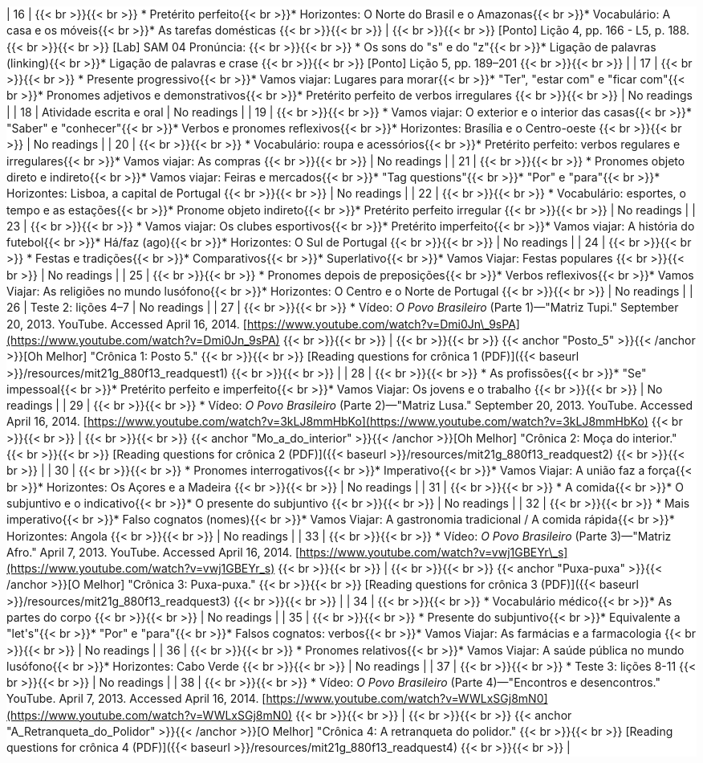 | 16 |  {{< br >}}{{< br >}} *   Pretérito perfeito{{< br >}}*   Horizontes: O Norte do Brasil e o Amazonas{{< br >}}*   Vocabulário: A casa e os móveis{{< br >}}*   As tarefas domésticas {{< br >}}{{< br >}}  |  {{< br >}}{{< br >}} \[Ponto\] Lição 4, pp. 166 - L5, p. 188. {{< br >}}{{< br >}} \[Lab\] SAM 04 Pronúncia: {{< br >}}{{< br >}} *   Os sons do "s" e do "z"{{< br >}}*   Ligação de palavras (linking){{< br >}}*   Ligação de palavras e crase {{< br >}}{{< br >}} \[Ponto\] Lição 5, pp. 189–201 {{< br >}}{{< br >}}  |
| 17 |  {{< br >}}{{< br >}} *   Presente progressivo{{< br >}}*   Vamos viajar: Lugares para morar{{< br >}}*   "Ter", "estar com" e "ficar com"{{< br >}}*   Pronomes adjetivos e demonstrativos{{< br >}}*   Pretérito perfeito de verbos irregulares {{< br >}}{{< br >}}  | No readings |
| 18 | Atividade escrita e oral | No readings |
| 19 |  {{< br >}}{{< br >}} *   Vamos viajar: O exterior e o interior das casas{{< br >}}*   "Saber" e "conhecer"{{< br >}}*   Verbos e pronomes reflexivos{{< br >}}*   Horizontes: Brasília e o Centro-oeste {{< br >}}{{< br >}}  | No readings |
| 20 |  {{< br >}}{{< br >}} *   Vocabulário: roupa e acessórios{{< br >}}*   Pretérito perfeito: verbos regulares e irregulares{{< br >}}*   Vamos viajar: As compras {{< br >}}{{< br >}}  | No readings |
| 21 |  {{< br >}}{{< br >}} *   Pronomes objeto direto e indireto{{< br >}}*   Vamos viajar: Feiras e mercados{{< br >}}*   "Tag questions"{{< br >}}*   "Por" e "para"{{< br >}}*   Horizontes: Lisboa, a capital de Portugal {{< br >}}{{< br >}}  | No readings |
| 22 |  {{< br >}}{{< br >}} *   Vocabulário: esportes, o tempo e as estações{{< br >}}*   Pronome objeto indireto{{< br >}}*   Pretérito perfeito irregular {{< br >}}{{< br >}}  | No readings |
| 23 |  {{< br >}}{{< br >}} *   Vamos viajar: Os clubes esportivos{{< br >}}*   Pretérito imperfeito{{< br >}}*   Vamos viajar: A história do futebol{{< br >}}*   Há/faz (ago){{< br >}}*   Horizontes: O Sul de Portugal {{< br >}}{{< br >}}  | No readings |
| 24 |  {{< br >}}{{< br >}} *   Festas e tradições{{< br >}}*   Comparativos{{< br >}}*   Superlativo{{< br >}}*   Vamos Viajar: Festas populares {{< br >}}{{< br >}}  | No readings |
| 25 |  {{< br >}}{{< br >}} *   Pronomes depois de preposições{{< br >}}*   Verbos reflexivos{{< br >}}*   Vamos Viajar: As religiões no mundo lusófono{{< br >}}*   Horizontes: O Centro e o Norte de Portugal {{< br >}}{{< br >}}  | No readings |
| 26 | Teste 2: lições 4–7 | No readings |
| 27 |  {{< br >}}{{< br >}} *   Vídeo: _O Povo Brasileiro_ (Parte 1)—"Matriz Tupi." September 20, 2013. YouTube. Accessed April 16, 2014. [https://www.youtube.com/watch?v=Dmi0Jn\_9sPA](https://www.youtube.com/watch?v=Dmi0Jn_9sPA) {{< br >}}{{< br >}}  |  {{< br >}}{{< br >}} {{< anchor "Posto_5" >}}{{< /anchor >}}\[Oh Melhor\] "Crônica 1: Posto 5." {{< br >}}{{< br >}} [Reading questions for crônica 1 (PDF)]({{< baseurl >}}/resources/mit21g_880f13_readquest1) {{< br >}}{{< br >}}  |
| 28 |  {{< br >}}{{< br >}} *   As profissões{{< br >}}*   "Se" impessoal{{< br >}}*   Pretérito perfeito e imperfeito{{< br >}}*   Vamos Viajar: Os jovens e o trabalho {{< br >}}{{< br >}}  | No readings |
| 29 |  {{< br >}}{{< br >}} *   Vídeo: _O Povo Brasileiro_ (Parte 2)—"Matriz Lusa." September 20, 2013. YouTube. Accessed April 16, 2014. [https://www.youtube.com/watch?v=3kLJ8mmHbKo](https://www.youtube.com/watch?v=3kLJ8mmHbKo) {{< br >}}{{< br >}}  |  {{< br >}}{{< br >}} {{< anchor "Mo_a_do_interior" >}}{{< /anchor >}}\[Oh Melhor\] "Crônica 2: Moça do interior." {{< br >}}{{< br >}} [Reading questions for crônica 2 (PDF)]({{< baseurl >}}/resources/mit21g_880f13_readquest2) {{< br >}}{{< br >}}  |
| 30 |  {{< br >}}{{< br >}} *   Pronomes interrogativos{{< br >}}*   Imperativo{{< br >}}*   Vamos Viajar: A união faz a força{{< br >}}*   Horizontes: Os Açores e a Madeira {{< br >}}{{< br >}}  | No readings |
| 31 |  {{< br >}}{{< br >}} *   A comida{{< br >}}*   O subjuntivo e o indicativo{{< br >}}*   O presente do subjuntivo {{< br >}}{{< br >}}  | No readings |
| 32 |  {{< br >}}{{< br >}} *   Mais imperativo{{< br >}}*   Falso cognatos (nomes){{< br >}}*   Vamos Viajar: A gastronomia tradicional / A comida rápida{{< br >}}*   Horizontes: Angola {{< br >}}{{< br >}}  | No readings |
| 33 |  {{< br >}}{{< br >}} *   Vídeo: _O Povo Brasileiro_ (Parte 3)—"Matriz Afro." April 7, 2013. YouTube. Accessed April 16, 2014. [https://www.youtube.com/watch?v=vwj1GBEYr\_s](https://www.youtube.com/watch?v=vwj1GBEYr_s) {{< br >}}{{< br >}}  |  {{< br >}}{{< br >}} {{< anchor "Puxa-puxa" >}}{{< /anchor >}}\[O Melhor\] "Crônica 3: Puxa-puxa." {{< br >}}{{< br >}} [Reading questions for crônica 3 (PDF)]({{< baseurl >}}/resources/mit21g_880f13_readquest3) {{< br >}}{{< br >}}  |
| 34 |  {{< br >}}{{< br >}} *   Vocabulário médico{{< br >}}*   As partes do corpo {{< br >}}{{< br >}}  | No readings |
| 35 |  {{< br >}}{{< br >}} *   Presente do subjuntivo{{< br >}}*   Equivalente a "let's"{{< br >}}*   "Por" e "para"{{< br >}}*   Falsos cognatos: verbos{{< br >}}*   Vamos Viajar: As farmácias e a farmacologia {{< br >}}{{< br >}}  | No readings |
| 36 |  {{< br >}}{{< br >}} *   Pronomes relativos{{< br >}}*   Vamos Viajar: A saúde pública no mundo lusófono{{< br >}}*   Horizontes: Cabo Verde {{< br >}}{{< br >}}  | No readings |
| 37 |  {{< br >}}{{< br >}} *   Teste 3: lições 8-11 {{< br >}}{{< br >}}  | No readings |
| 38 |  {{< br >}}{{< br >}} *   Vídeo: _O Povo Brasileiro_ (Parte 4)—"Encontros e desencontros." YouTube. April 7, 2013. Accessed April 16, 2014. [https://www.youtube.com/watch?v=WWLxSGj8mN0](https://www.youtube.com/watch?v=WWLxSGj8mN0) {{< br >}}{{< br >}}  |  {{< br >}}{{< br >}} {{< anchor "A_Retranqueta_do_Polidor" >}}{{< /anchor >}}\[O Melhor\] "Crônica 4: A retranqueta do polidor." {{< br >}}{{< br >}} [Reading questions for crônica 4 (PDF)]({{< baseurl >}}/resources/mit21g_880f13_readquest4) {{< br >}}{{< br >}}  |